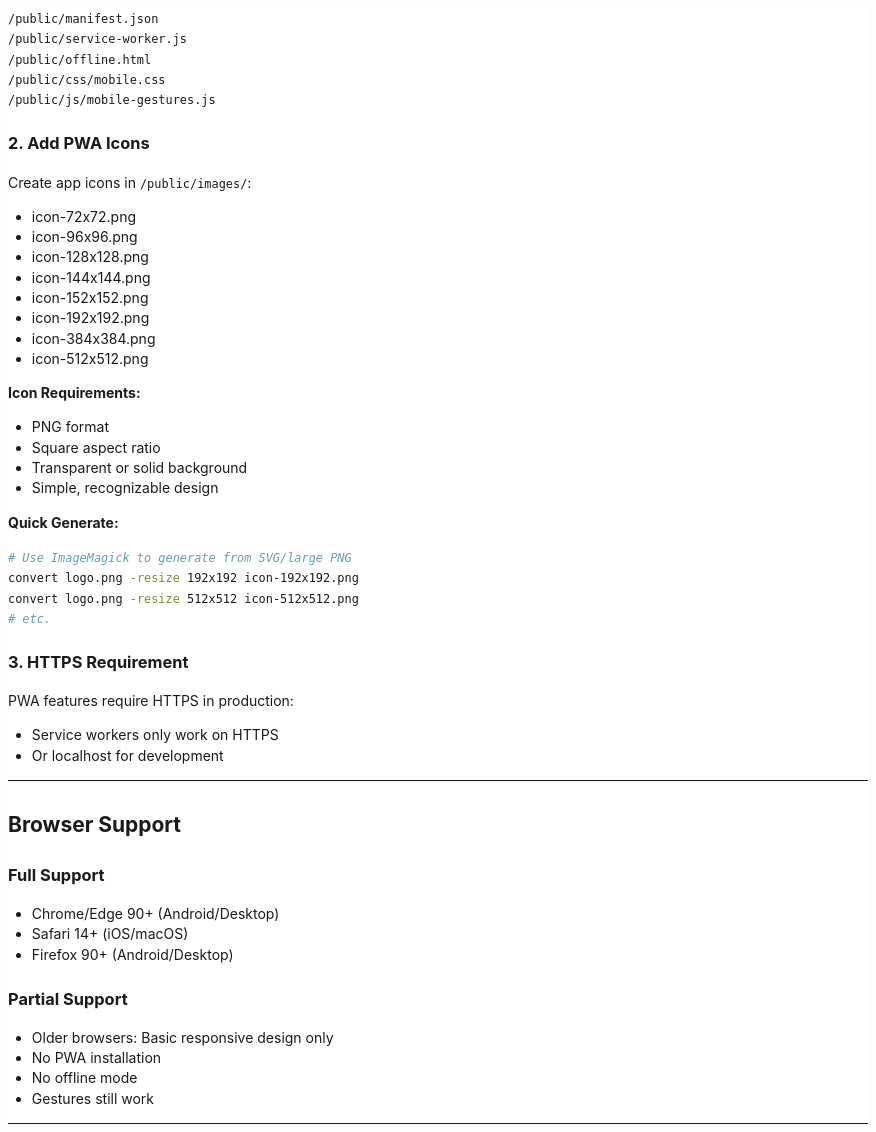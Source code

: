 ```
/public/manifest.json
/public/service-worker.js
/public/offline.html
/public/css/mobile.css
/public/js/mobile-gestures.js
```

### 2. Add PWA Icons

Create app icons in `/public/images/`:
- icon-72x72.png
- icon-96x96.png
- icon-128x128.png
- icon-144x144.png
- icon-152x152.png
- icon-192x192.png
- icon-384x384.png
- icon-512x512.png

**Icon Requirements:**
- PNG format
- Square aspect ratio
- Transparent or solid background
- Simple, recognizable design

**Quick Generate:**
```bash
# Use ImageMagick to generate from SVG/large PNG
convert logo.png -resize 192x192 icon-192x192.png
convert logo.png -resize 512x512 icon-512x512.png
# etc.
```

### 3. HTTPS Requirement

PWA features require HTTPS in production:
- Service workers only work on HTTPS
- Or localhost for development

---

## Browser Support

### Full Support
- Chrome/Edge 90+ (Android/Desktop)
- Safari 14+ (iOS/macOS)
- Firefox 90+ (Android/Desktop)

### Partial Support
- Older browsers: Basic responsive design only
- No PWA installation
- No offline mode
- Gestures still work

---